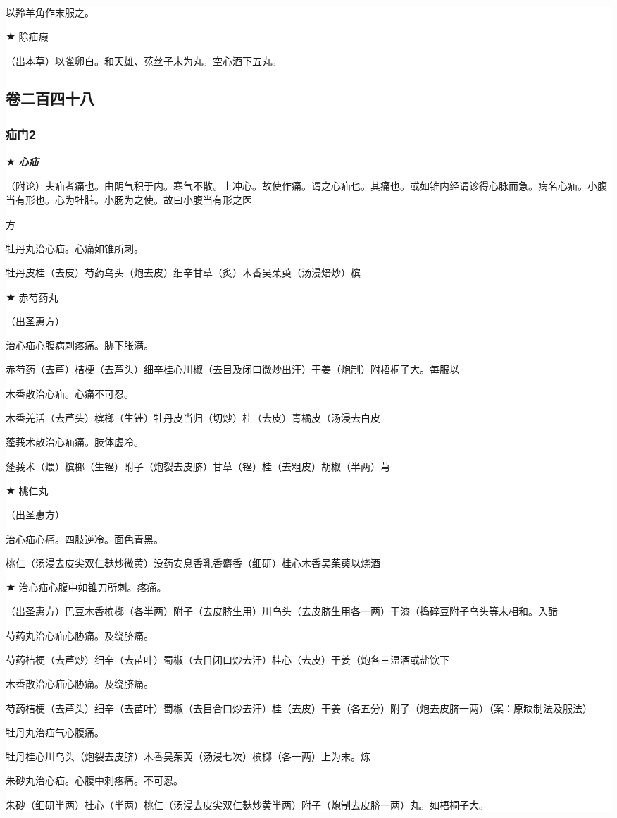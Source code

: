 以羚羊角作末服之。  

★ 除疝瘕  

（出本草）以雀卵白。和天雄、菟丝子末为丸。空心酒下五丸。  

## 卷二百四十八

### 疝门2

★ ***心疝***  

（附论）夫疝者痛也。由阴气积于内。寒气不散。上冲心。故使作痛。谓之心疝也。其痛也。或如锥内经谓诊得心脉而急。病名心疝。小腹当有形也。心为牡脏。小肠为之使。故曰小腹当有形之医  

方  

牡丹丸治心疝。心痛如锥所刺。  

牡丹皮桂（去皮）芍药乌头（炮去皮）细辛甘草（炙）木香吴茱萸（汤浸焙炒）槟  

★ 赤芍药丸  

（出圣惠方）  

治心疝心腹病刺疼痛。胁下胀满。  

赤芍药（去芦）桔梗（去芦头）细辛桂心川椒（去目及闭口微炒出汗）干姜（炮制）附梧桐子大。每服以  

木香散治心疝。心痛不可忍。  

木香羌活（去芦头）槟榔（生锉）牡丹皮当归（切炒）桂（去皮）青橘皮（汤浸去白皮  

蓬莪术散治心疝痛。肢体虚冷。  

蓬莪术（煨）槟榔（生锉）附子（炮裂去皮脐）甘草（锉）桂（去粗皮）胡椒（半两）芎  

★ 桃仁丸  

（出圣惠方）  

治心疝心痛。四肢逆冷。面色青黑。  

桃仁（汤浸去皮尖双仁麸炒微黄）没药安息香乳香麝香（细研）桂心木香吴茱萸以烧酒  

★ 治心疝心腹中如锥刀所刺。疼痛。  

（出圣惠方）巴豆木香槟榔（各半两）附子（去皮脐生用）川乌头（去皮脐生用各一两）干漆（捣碎豆附子乌头等末相和。入醋  

芍药丸治心疝心胁痛。及绕脐痛。  

芍药桔梗（去芦炒）细辛（去苗叶）蜀椒（去目闭口炒去汗）桂心（去皮）干姜（炮各三温酒或盐饮下  

木香散治心疝心胁痛。及绕脐痛。  

芍药桔梗（去芦头）细辛（去苗叶）蜀椒（去目合口炒去汗）桂（去皮）干姜（各五分）附子（炮去皮脐一两）（案：原缺制法及服法）  

牡丹丸治疝气心腹痛。  

牡丹桂心川乌头（炮裂去皮脐）木香吴茱萸（汤浸七次）槟榔（各一两）上为末。炼  

朱砂丸治心疝。心腹中刺疼痛。不可忍。  

朱砂（细研半两）桂心（半两）桃仁（汤浸去皮尖双仁麸炒黄半两）附子（炮制去皮脐一两）丸。如梧桐子大。  
